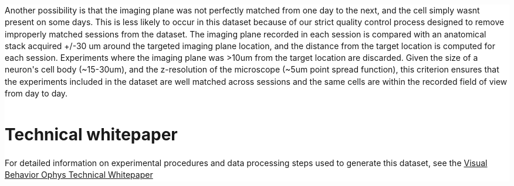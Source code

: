 Another possibility is that the imaging plane was not perfectly matched from one day to the next, and the cell simply wasnt present on some days. This is less likely to occur in this dataset because of our strict quality control process designed to remove improperly matched sessions from the dataset. The imaging plane recorded in each session is compared with an anatomical stack acquired +/-30 um around the targeted imaging plane location, and the distance from the target location is computed for each session. Experiments where the imaging plane was >10um from the target location are discarded. Given the size of a neuron's cell body (~15-30um), and the z-resolution of the microscope (~5um point spread function), this criterion ensures that the experiments included in the dataset are well matched across sessions and the same cells are within the recorded field of view from day to day.

# Technical whitepaper

For detailed information on experimental procedures and data processing steps used to generate this dataset, see the [Visual Behavior Ophys Technical Whitepaper](https://brainmapportal-live-4cc80a57cd6e400d854-f7fdcae.divio-media.net/filer_public/4e/be/4ebe2911-bd38-4230-86c8-01a86cfd758e/visual_behavior_2p_technical_whitepaper.pdf)